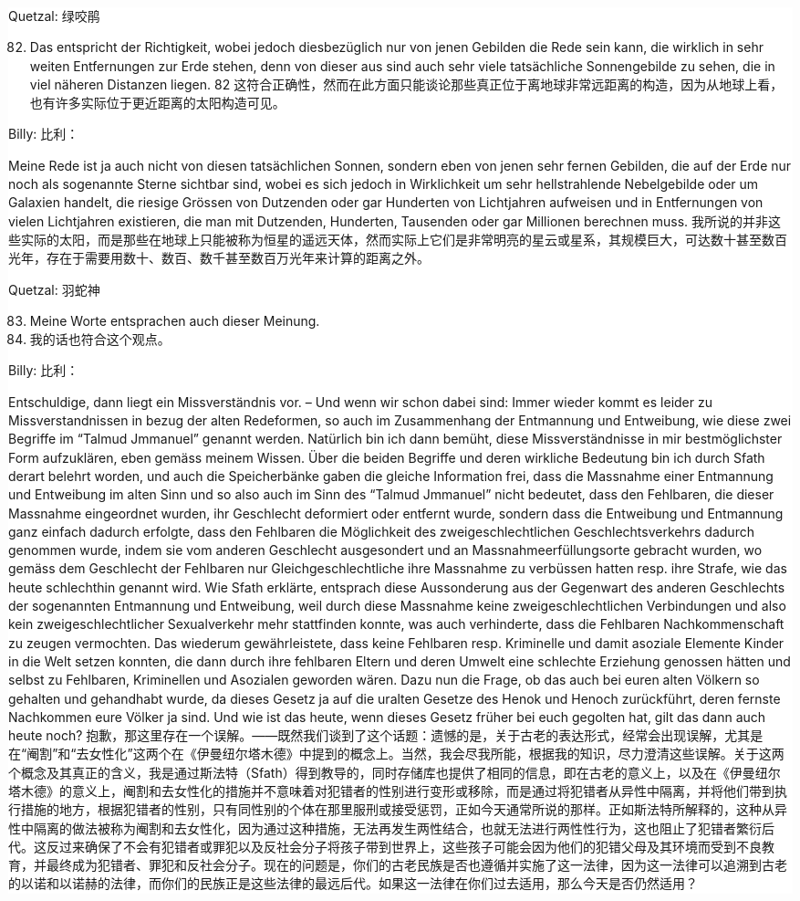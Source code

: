 Quetzal:
绿咬鹃

82. Das entspricht der Richtigkeit, wobei jedoch diesbezüglich nur von jenen Gebilden die Rede sein kann, die wirklich in sehr weiten Entfernungen zur Erde stehen, denn von dieser aus sind auch sehr viele tatsächliche Sonnengebilde zu sehen, die in viel näheren Distanzen liegen.
82 这符合正确性，然而在此方面只能谈论那些真正位于离地球非常远距离的构造，因为从地球上看，也有许多实际位于更近距离的太阳构造可见。

Billy:
比利：

Meine Rede ist ja auch nicht von diesen tatsächlichen Sonnen, sondern eben von jenen sehr fernen Gebilden, die auf der Erde nur noch als sogenannte Sterne sichtbar sind, wobei es sich jedoch in Wirklichkeit um sehr hellstrahlende Nebelgebilde oder um Galaxien handelt, die riesige Grössen von Dutzenden oder gar Hunderten von Lichtjahren aufweisen und in Entfernungen von vielen Lichtjahren existieren, die man mit Dutzenden, Hunderten, Tausenden oder gar Millionen berechnen muss.
我所说的并非这些实际的太阳，而是那些在地球上只能被称为恒星的遥远天体，然而实际上它们是非常明亮的星云或星系，其规模巨大，可达数十甚至数百光年，存在于需要用数十、数百、数千甚至数百万光年来计算的距离之外。

Quetzal:
羽蛇神

83. Meine Worte entsprachen auch dieser Meinung.
83. 我的话也符合这个观点。

Billy:
比利：

Entschuldige, dann liegt ein Missverständnis vor. – Und wenn wir schon dabei sind: Immer wieder kommt es leider zu Missverstandnissen in bezug der alten Redeformen, so auch im Zusammenhang der Entmannung und Entweibung, wie diese zwei Begriffe im “Talmud Jmmanuel” genannt werden. Natürlich bin ich dann bemüht, diese Missverständnisse in mir bestmöglichster Form aufzuklären, eben gemäss meinem Wissen. Über die beiden Begriffe und deren wirkliche Bedeutung bin ich durch Sfath derart belehrt worden, und auch die Speicherbänke gaben die gleiche Information frei, dass die Massnahme einer Entmannung und Entweibung im alten Sinn und so also auch im Sinn des “Talmud Jmmanuel” nicht bedeutet, dass den Fehlbaren, die dieser Massnahme eingeordnet wurden, ihr Geschlecht deformiert oder entfernt wurde, sondern dass die Entweibung und Entmannung ganz einfach dadurch erfolgte, dass den Fehlbaren die Möglichkeit des zweigeschlechtlichen Geschlechtsverkehrs dadurch genommen wurde, indem sie vom anderen Geschlecht ausgesondert und an Massnahmeerfüllungsorte gebracht wurden, wo gemäss dem Geschlecht der Fehlbaren nur Gleichgeschlechtliche ihre Massnahme zu verbüssen hatten resp. ihre Strafe, wie das heute schlechthin genannt wird. Wie Sfath erklärte, entsprach diese Aussonderung aus der Gegenwart des anderen Geschlechts der sogenannten Entmannung und Entweibung, weil durch diese Massnahme keine zweigeschlechtlichen Verbindungen und also kein zweigeschlechtlicher Sexualverkehr mehr stattfinden konnte, was auch verhinderte, dass die Fehlbaren Nachkommenschaft zu zeugen vermochten. Das wiederum gewährleistete, dass keine Fehlbaren resp. Kriminelle und damit asoziale Elemente Kinder in die Welt setzen konnten, die dann durch ihre fehlbaren Eltern und deren Umwelt eine schlechte Erziehung genossen hätten und selbst zu Fehlbaren, Kriminellen und Asozialen geworden wären. Dazu nun die Frage, ob das auch bei euren alten Völkern so gehalten und gehandhabt wurde, da dieses Gesetz ja auf die uralten Gesetze des Henok und Henoch zurückführt, deren fernste Nachkommen eure Völker ja sind. Und wie ist das heute, wenn dieses Gesetz früher bei euch gegolten hat, gilt das dann auch heute noch?
抱歉，那这里存在一个误解。——既然我们谈到了这个话题：遗憾的是，关于古老的表达形式，经常会出现误解，尤其是在“阉割”和“去女性化”这两个在《伊曼纽尔塔木德》中提到的概念上。当然，我会尽我所能，根据我的知识，尽力澄清这些误解。关于这两个概念及其真正的含义，我是通过斯法特（Sfath）得到教导的，同时存储库也提供了相同的信息，即在古老的意义上，以及在《伊曼纽尔塔木德》的意义上，阉割和去女性化的措施并不意味着对犯错者的性别进行变形或移除，而是通过将犯错者从异性中隔离，并将他们带到执行措施的地方，根据犯错者的性别，只有同性别的个体在那里服刑或接受惩罚，正如今天通常所说的那样。正如斯法特所解释的，这种从异性中隔离的做法被称为阉割和去女性化，因为通过这种措施，无法再发生两性结合，也就无法进行两性性行为，这也阻止了犯错者繁衍后代。这反过来确保了不会有犯错者或罪犯以及反社会分子将孩子带到世界上，这些孩子可能会因为他们的犯错父母及其环境而受到不良教育，并最终成为犯错者、罪犯和反社会分子。现在的问题是，你们的古老民族是否也遵循并实施了这一法律，因为这一法律可以追溯到古老的以诺和以诺赫的法律，而你们的民族正是这些法律的最远后代。如果这一法律在你们过去适用，那么今天是否仍然适用？
